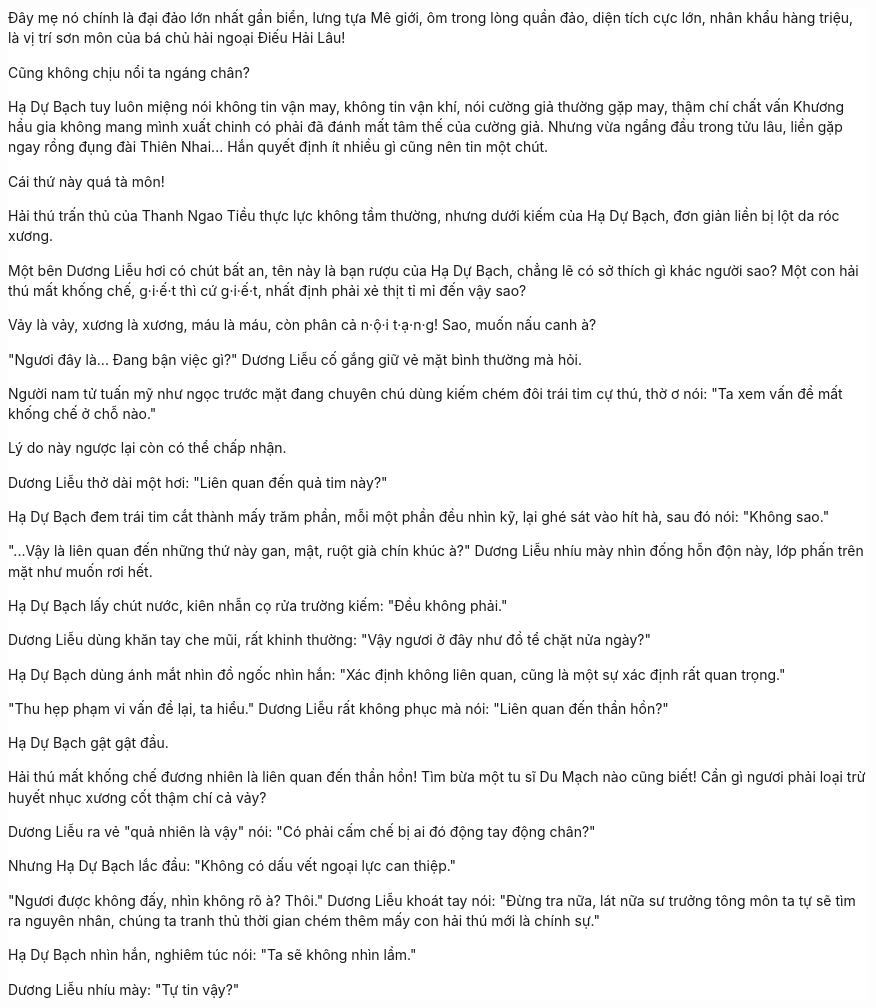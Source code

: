 Đây mẹ nó chính là đại đảo lớn nhất gần biển, lưng tựa Mê giới, ôm trong lòng quần đảo, diện tích cực lớn, nhân khẩu hàng triệu, là vị trí sơn môn của bá chủ hải ngoại Điếu Hải Lâu!

Cũng không chịu nổi ta ngáng chân?

Hạ Dự Bạch tuy luôn miệng nói không tin vận may, không tin vận khí, nói cường giả thường gặp may, thậm chí chất vấn Khương hầu gia không mang mình xuất chinh có phải đã đánh mất tâm thế của cường giả. Nhưng vừa ngẩng đầu trong tửu lâu, liền gặp ngay rồng đụng đài Thiên Nhai... Hắn quyết định ít nhiều gì cũng nên tin một chút.

Cái thứ này quá tà môn!

Hải thú trấn thủ của Thanh Ngao Tiều thực lực không tầm thường, nhưng dưới kiếm của Hạ Dự Bạch, đơn giản liền bị lột da róc xương.

Một bên Dương Liễu hơi có chút bất an, tên này là bạn rượu của Hạ Dự Bạch, chẳng lẽ có sở thích gì khác người sao? Một con hải thú mất khống chế, g·i·ế·t thì cứ g·i·ế·t, nhất định phải xẻ thịt tỉ mỉ đến vậy sao?

Vảy là vảy, xương là xương, máu là máu, còn phân cả n·ộ·i t·ạ·n·g! Sao, muốn nấu canh à?

"Ngươi đây là... Đang bận việc gì?" Dương Liễu cố gắng giữ vẻ mặt bình thường mà hỏi.

Người nam tử tuấn mỹ như ngọc trước mặt đang chuyên chú dùng kiếm chém đôi trái tim cự thú, thờ ơ nói: "Ta xem vấn đề mất khống chế ở chỗ nào."

Lý do này ngược lại còn có thể chấp nhận.

Dương Liễu thở dài một hơi: "Liên quan đến quả tim này?"

Hạ Dự Bạch đem trái tim cắt thành mấy trăm phần, mỗi một phần đều nhìn kỹ, lại ghé sát vào hít hà, sau đó nói: "Không sao."

"...Vậy là liên quan đến những thứ này gan, mật, ruột già chín khúc à?" Dương Liễu nhíu mày nhìn đống hỗn độn này, lớp phấn trên mặt như muốn rơi hết.

Hạ Dự Bạch lấy chút nước, kiên nhẫn cọ rửa trường kiếm: "Đều không phải."

Dương Liễu dùng khăn tay che mũi, rất khinh thường: "Vậy ngươi ở đây như đồ tể chặt nửa ngày?"

Hạ Dự Bạch dùng ánh mắt nhìn đồ ngốc nhìn hắn: "Xác định không liên quan, cũng là một sự xác định rất quan trọng."

"Thu hẹp phạm vi vấn đề lại, ta hiểu." Dương Liễu rất không phục mà nói: "Liên quan đến thần hồn?"

Hạ Dự Bạch gật gật đầu.

Hải thú mất khống chế đương nhiên là liên quan đến thần hồn! Tìm bừa một tu sĩ Du Mạch nào cũng biết! Cần gì ngươi phải loại trừ huyết nhục xương cốt thậm chí cả vảy?

Dương Liễu ra vẻ "quả nhiên là vậy" nói: "Có phải cấm chế bị ai đó động tay động chân?"

Nhưng Hạ Dự Bạch lắc đầu: "Không có dấu vết ngoại lực can thiệp."

"Ngươi được không đấy, nhìn không rõ à? Thôi." Dương Liễu khoát tay nói: "Đừng tra nữa, lát nữa sư trưởng tông môn ta tự sẽ tìm ra nguyên nhân, chúng ta tranh thủ thời gian chém thêm mấy con hải thú mới là chính sự."

Hạ Dự Bạch nhìn hắn, nghiêm túc nói: "Ta sẽ không nhìn lầm."

Dương Liễu nhíu mày: "Tự tin vậy?"
